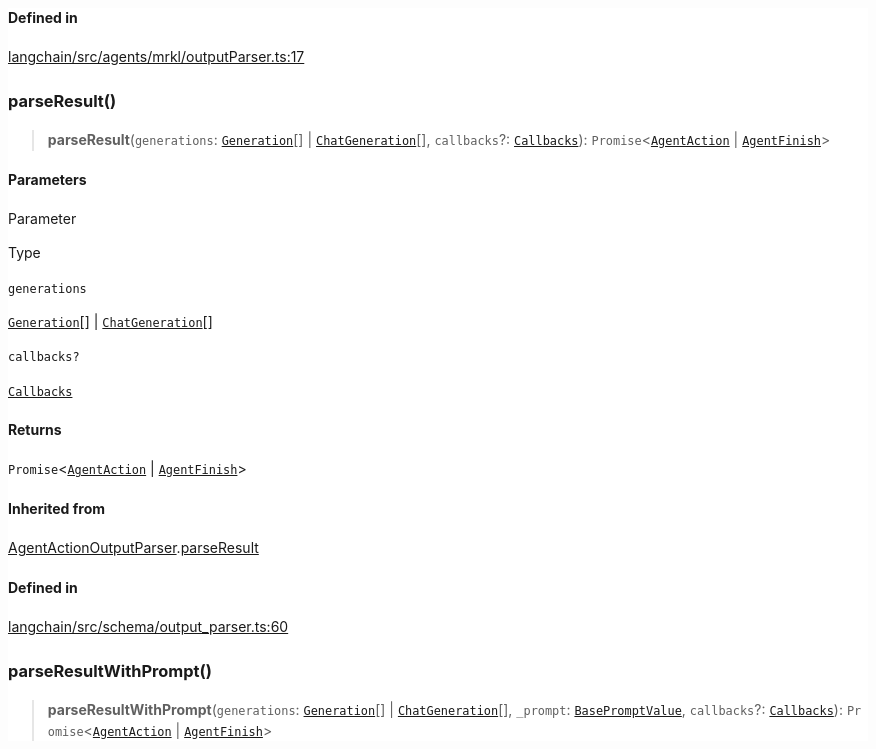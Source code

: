 #### Defined in[](#defined-in-19 "Direct link to Defined in")

[langchain/src/agents/mrkl/outputParser.ts:17](https://github.com/hwchase17/langchainjs/blob/1c1274d/langchain/src/agents/mrkl/outputParser.ts#L17)

### parseResult()[](#parseresult "Direct link to parseResult()")

> **parseResult**(`generations`: [`Generation`](/docs/api/schema/interfaces/Generation)\[\] | [`ChatGeneration`](/docs/api/schema/interfaces/ChatGeneration)\[\], `callbacks`?: [`Callbacks`](/docs/api/callbacks/types/Callbacks)): `Promise`<[`AgentAction`](/docs/api/schema/types/AgentAction) | [`AgentFinish`](/docs/api/schema/types/AgentFinish)\>

#### Parameters[](#parameters-7 "Direct link to Parameters")

Parameter

Type

`generations`

[`Generation`](/docs/api/schema/interfaces/Generation)\[\] | [`ChatGeneration`](/docs/api/schema/interfaces/ChatGeneration)\[\]

`callbacks?`

[`Callbacks`](/docs/api/callbacks/types/Callbacks)

#### Returns[](#returns-12 "Direct link to Returns")

`Promise`<[`AgentAction`](/docs/api/schema/types/AgentAction) | [`AgentFinish`](/docs/api/schema/types/AgentFinish)\>

#### Inherited from[](#inherited-from-15 "Direct link to Inherited from")

[AgentActionOutputParser](/docs/api/agents/classes/AgentActionOutputParser).[parseResult](/docs/api/agents/classes/AgentActionOutputParser#parseresult)

#### Defined in[](#defined-in-20 "Direct link to Defined in")

[langchain/src/schema/output\_parser.ts:60](https://github.com/hwchase17/langchainjs/blob/1c1274d/langchain/src/schema/output_parser.ts#L60)

### parseResultWithPrompt()[](#parseresultwithprompt "Direct link to parseResultWithPrompt()")

> **parseResultWithPrompt**(`generations`: [`Generation`](/docs/api/schema/interfaces/Generation)\[\] | [`ChatGeneration`](/docs/api/schema/interfaces/ChatGeneration)\[\], `_prompt`: [`BasePromptValue`](/docs/api/schema/classes/BasePromptValue), `callbacks`?: [`Callbacks`](/docs/api/callbacks/types/Callbacks)): `Promise`<[`AgentAction`](/docs/api/schema/types/AgentAction) | [`AgentFinish`](/docs/api/schema/types/AgentFinish)\>
